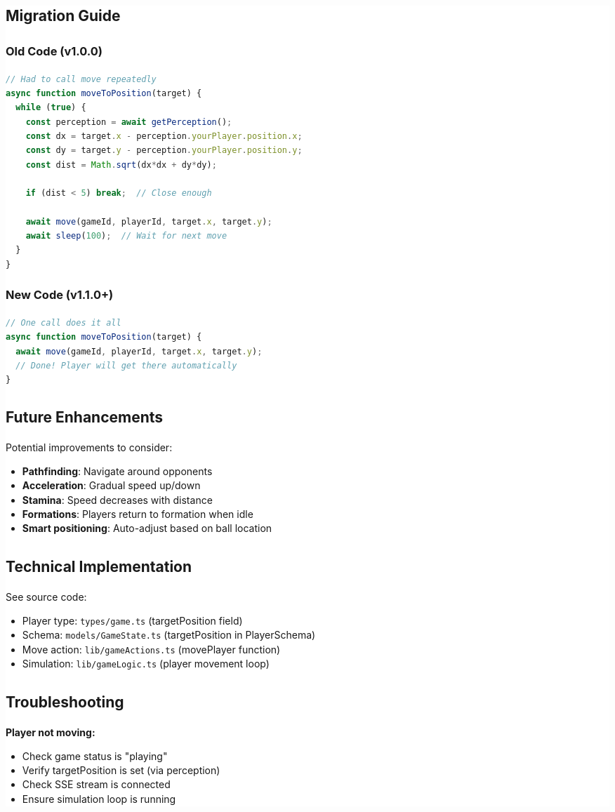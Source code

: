 ## Migration Guide

### Old Code (v1.0.0)
```javascript
// Had to call move repeatedly
async function moveToPosition(target) {
  while (true) {
    const perception = await getPerception();
    const dx = target.x - perception.yourPlayer.position.x;
    const dy = target.y - perception.yourPlayer.position.y;
    const dist = Math.sqrt(dx*dx + dy*dy);

    if (dist < 5) break;  // Close enough

    await move(gameId, playerId, target.x, target.y);
    await sleep(100);  // Wait for next move
  }
}
```

### New Code (v1.1.0+)
```javascript
// One call does it all
async function moveToPosition(target) {
  await move(gameId, playerId, target.x, target.y);
  // Done! Player will get there automatically
}
```

## Future Enhancements

Potential improvements to consider:

- **Pathfinding**: Navigate around opponents
- **Acceleration**: Gradual speed up/down
- **Stamina**: Speed decreases with distance
- **Formations**: Players return to formation when idle
- **Smart positioning**: Auto-adjust based on ball location

## Technical Implementation

See source code:
- Player type: `types/game.ts` (targetPosition field)
- Schema: `models/GameState.ts` (targetPosition in PlayerSchema)
- Move action: `lib/gameActions.ts` (movePlayer function)
- Simulation: `lib/gameLogic.ts` (player movement loop)

## Troubleshooting

**Player not moving:**
- Check game status is "playing"
- Verify targetPosition is set (via perception)
- Check SSE stream is connected
- Ensure simulation loop is running
